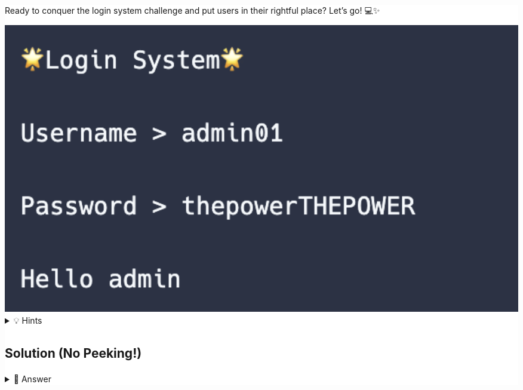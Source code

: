 Ready to conquer the login system challenge and put users in their rightful place? Let’s go! 💻✨


<img id="image" src="assets/day70_4.png" alt="day70 image" width="960">

<details><summary>💡 Hints</summary></details>


## Solution (No Peeking!)


<details><summary>👀 Answer</summary></details>